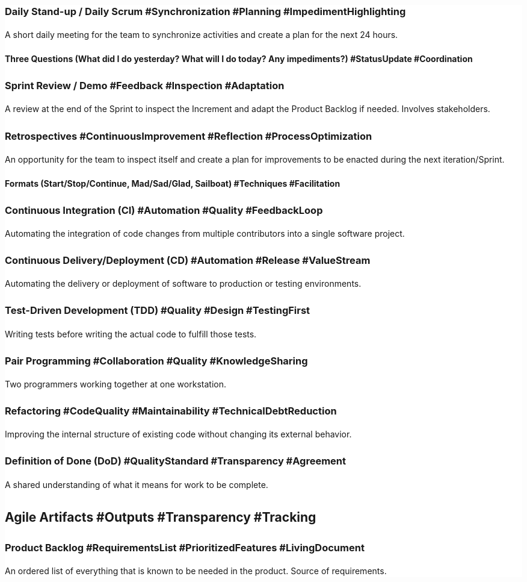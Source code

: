 ### Daily Stand-up / Daily Scrum #Synchronization #Planning #ImpedimentHighlighting
A short daily meeting for the team to synchronize activities and create a plan for the next 24 hours.
#### Three Questions (What did I do yesterday? What will I do today? Any impediments?) #StatusUpdate #Coordination

### Sprint Review / Demo #Feedback #Inspection #Adaptation
A review at the end of the Sprint to inspect the Increment and adapt the Product Backlog if needed. Involves stakeholders.

### Retrospectives #ContinuousImprovement #Reflection #ProcessOptimization
An opportunity for the team to inspect itself and create a plan for improvements to be enacted during the next iteration/Sprint.
#### Formats (Start/Stop/Continue, Mad/Sad/Glad, Sailboat) #Techniques #Facilitation

### Continuous Integration (CI) #Automation #Quality #FeedbackLoop
Automating the integration of code changes from multiple contributors into a single software project.

### Continuous Delivery/Deployment (CD) #Automation #Release #ValueStream
Automating the delivery or deployment of software to production or testing environments.

### Test-Driven Development (TDD) #Quality #Design #TestingFirst
Writing tests before writing the actual code to fulfill those tests.

### Pair Programming #Collaboration #Quality #KnowledgeSharing
Two programmers working together at one workstation.

### Refactoring #CodeQuality #Maintainability #TechnicalDebtReduction
Improving the internal structure of existing code without changing its external behavior.

### Definition of Done (DoD) #QualityStandard #Transparency #Agreement
A shared understanding of what it means for work to be complete.

## Agile Artifacts #Outputs #Transparency #Tracking

### Product Backlog #RequirementsList #PrioritizedFeatures #LivingDocument
An ordered list of everything that is known to be needed in the product. Source of requirements.
